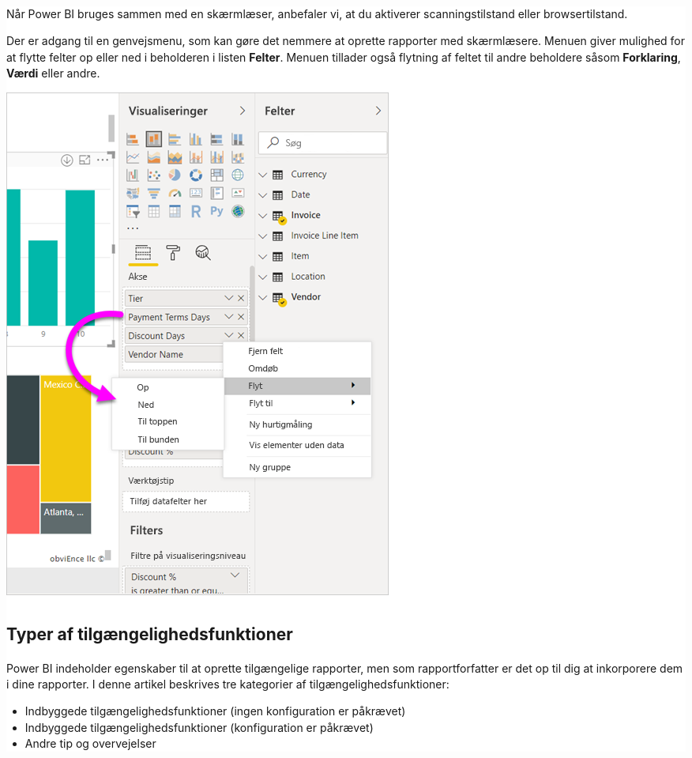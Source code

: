 Når Power BI bruges sammen med en skærmlæser, anbefaler vi, at du aktiverer scanningstilstand eller browsertilstand.

Der er adgang til en genvejsmenu, som kan gøre det nemmere at oprette rapporter med skærmlæsere. Menuen giver mulighed for at flytte felter op eller ned i beholderen i listen **Felter**. Menuen tillader også flytning af feltet til andre beholdere såsom **Forklaring**, **Værdi** eller andre.

![Brug genvejsmenuen i beholderen Felter til at flytte felter op eller ned eller til et andet område](media/desktop-accessibility/accessibility-09.png)

## <a name="types-of-accessibility-features"></a>Typer af tilgængelighedsfunktioner

Power BI indeholder egenskaber til at oprette tilgængelige rapporter, men som rapportforfatter er det op til dig at inkorporere dem i dine rapporter. I denne artikel beskrives tre kategorier af tilgængelighedsfunktioner:

* Indbyggede tilgængelighedsfunktioner (ingen konfiguration er påkrævet)
* Indbyggede tilgængelighedsfunktioner (konfiguration er påkrævet)
* Andre tip og overvejelser
